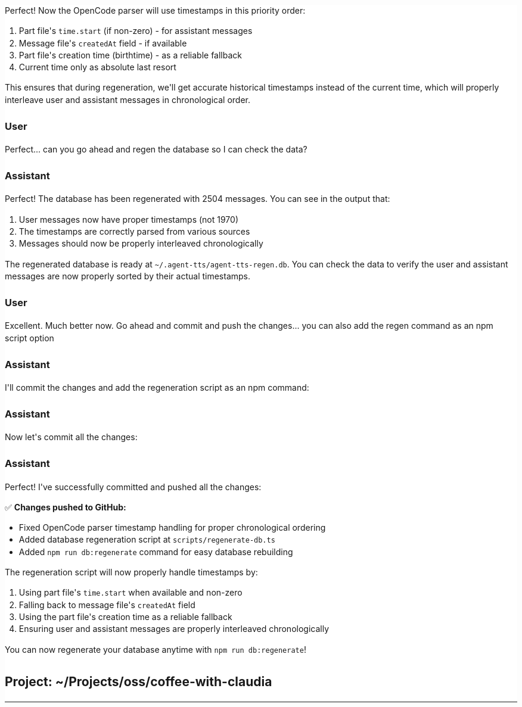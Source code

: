 Perfect! Now the OpenCode parser will use timestamps in this priority order:
1. Part file's `time.start` (if non-zero) - for assistant messages
2. Message file's `createdAt` field - if available 
3. Part file's creation time (birthtime) - as a reliable fallback
4. Current time only as absolute last resort

This ensures that during regeneration, we'll get accurate historical timestamps instead of the current time, which will properly interleave user and assistant messages in chronological order.

### User
Perfect... can you go ahead and regen the database so I can check the data?

### Assistant

Perfect! The database has been regenerated with 2504 messages. You can see in the output that:

1. User messages now have proper timestamps (not 1970)
2. The timestamps are correctly parsed from various sources
3. Messages should now be properly interleaved chronologically

The regenerated database is ready at `~/.agent-tts/agent-tts-regen.db`. You can check the data to verify the user and assistant messages are now properly sorted by their actual timestamps.

### User
Excellent. Much better now. Go ahead and commit and push the changes... you can also add the regen command as an npm script option

### Assistant

I'll commit the changes and add the regeneration script as an npm command:

### Assistant

Now let's commit all the changes:

### Assistant

Perfect! I've successfully committed and pushed all the changes:

✅ **Changes pushed to GitHub:**
- Fixed OpenCode parser timestamp handling for proper chronological ordering
- Added database regeneration script at `scripts/regenerate-db.ts`
- Added `npm run db:regenerate` command for easy database rebuilding

The regeneration script will now properly handle timestamps by:
1. Using part file's `time.start` when available and non-zero
2. Falling back to message file's `createdAt` field
3. Using the part file's creation time as a reliable fallback
4. Ensuring user and assistant messages are properly interleaved chronologically

You can now regenerate your database anytime with `npm run db:regenerate`!

## Project: ~/Projects/oss/coffee-with-claudia
---

